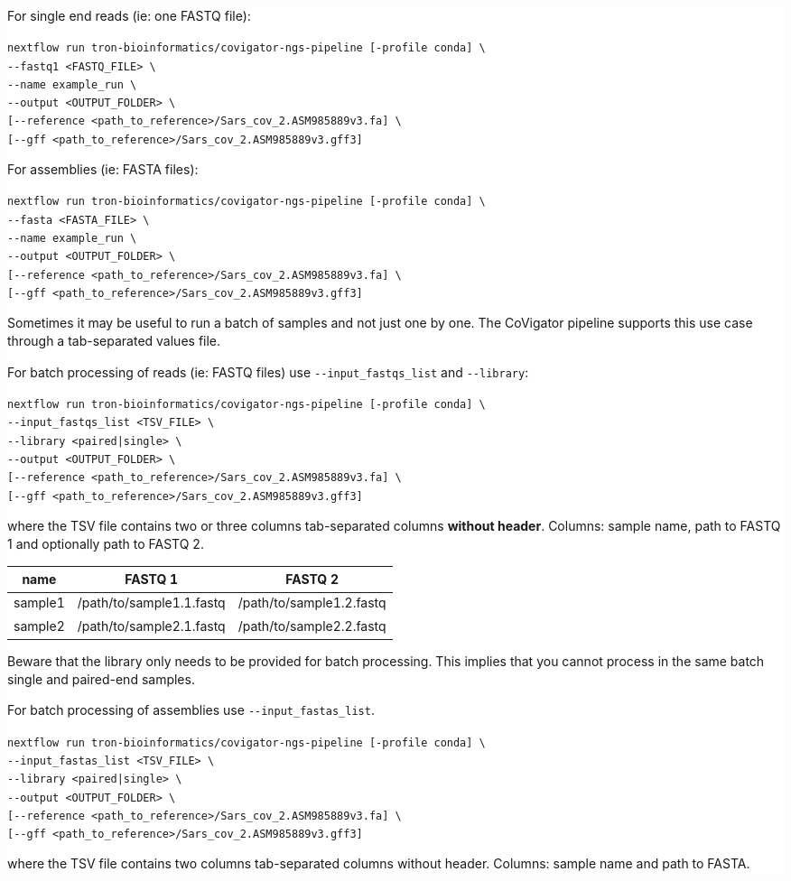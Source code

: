 For single end reads (ie: one FASTQ file):
```
nextflow run tron-bioinformatics/covigator-ngs-pipeline [-profile conda] \
--fastq1 <FASTQ_FILE> \
--name example_run \
--output <OUTPUT_FOLDER> \
[--reference <path_to_reference>/Sars_cov_2.ASM985889v3.fa] \
[--gff <path_to_reference>/Sars_cov_2.ASM985889v3.gff3]
```

For assemblies (ie: FASTA files):
```
nextflow run tron-bioinformatics/covigator-ngs-pipeline [-profile conda] \
--fasta <FASTA_FILE> \
--name example_run \
--output <OUTPUT_FOLDER> \
[--reference <path_to_reference>/Sars_cov_2.ASM985889v3.fa] \
[--gff <path_to_reference>/Sars_cov_2.ASM985889v3.gff3]
```

Sometimes it may be useful to run a batch of samples and not just one by one. The CoVigator pipeline supports this use
case through a tab-separated values file.

For batch processing of reads (ie: FASTQ files) use `--input_fastqs_list` and `--library`: 
```
nextflow run tron-bioinformatics/covigator-ngs-pipeline [-profile conda] \
--input_fastqs_list <TSV_FILE> \
--library <paired|single> \
--output <OUTPUT_FOLDER> \
[--reference <path_to_reference>/Sars_cov_2.ASM985889v3.fa] \
[--gff <path_to_reference>/Sars_cov_2.ASM985889v3.gff3]
```
where the TSV file contains two or three columns tab-separated columns **without header**. 
Columns: sample name, path to FASTQ 1 and optionally path to FASTQ 2.

| name | FASTQ 1 | FASTQ 2 |
|---------|-----------------|-----------------|
| sample1 | /path/to/sample1.1.fastq | /path/to/sample1.2.fastq |
| sample2 | /path/to/sample2.1.fastq | /path/to/sample2.2.fastq |

Beware that the library only needs to be provided for batch processing. This implies that you cannot process in the 
same batch single and paired-end samples.

For batch processing of assemblies use `--input_fastas_list`.
```
nextflow run tron-bioinformatics/covigator-ngs-pipeline [-profile conda] \
--input_fastas_list <TSV_FILE> \
--library <paired|single> \
--output <OUTPUT_FOLDER> \
[--reference <path_to_reference>/Sars_cov_2.ASM985889v3.fa] \
[--gff <path_to_reference>/Sars_cov_2.ASM985889v3.gff3]
```
where the TSV file contains two columns tab-separated columns without header. Columns: sample name and path to FASTA.
